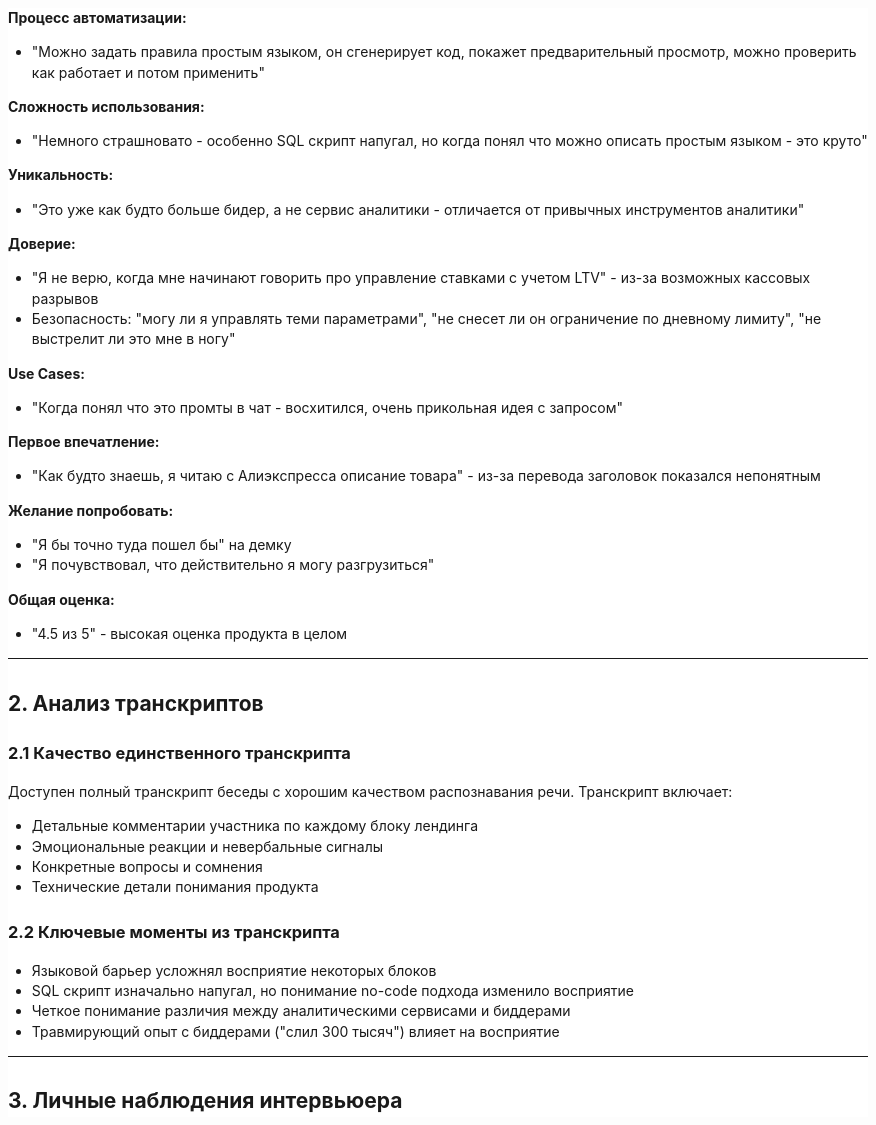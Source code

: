 **Процесс автоматизации:**
- "Можно задать правила простым языком, он сгенерирует код, покажет предварительный просмотр, можно проверить как работает и потом применить"

**Сложность использования:**
- "Немного страшновато - особенно SQL скрипт напугал, но когда понял что можно описать простым языком - это круто"

**Уникальность:**
- "Это уже как будто больше бидер, а не сервис аналитики - отличается от привычных инструментов аналитики"

**Доверие:**
- "Я не верю, когда мне начинают говорить про управление ставками с учетом LTV" - из-за возможных кассовых разрывов
- Безопасность: "могу ли я управлять теми параметрами", "не снесет ли он ограничение по дневному лимиту", "не выстрелит ли это мне в ногу"

**Use Cases:**
- "Когда понял что это промты в чат - восхитился, очень прикольная идея с запросом"

**Первое впечатление:**
- "Как будто знаешь, я читаю с Алиэкспресса описание товара" - из-за перевода заголовок показался непонятным

**Желание попробовать:**
- "Я бы точно туда пошел бы" на демку
- "Я почувствовал, что действительно я могу разгрузиться"

**Общая оценка:**
- "4.5 из 5" - высокая оценка продукта в целом

---

## 2. Анализ транскриптов

### 2.1 Качество единственного транскрипта
Доступен полный транскрипт беседы с хорошим качеством распознавания речи. Транскрипт включает:
- Детальные комментарии участника по каждому блоку лендинга
- Эмоциональные реакции и невербальные сигналы
- Конкретные вопросы и сомнения
- Технические детали понимания продукта

### 2.2 Ключевые моменты из транскрипта
- Языковой барьер усложнял восприятие некоторых блоков
- SQL скрипт изначально напугал, но понимание no-code подхода изменило восприятие
- Четкое понимание различия между аналитическими сервисами и биддерами
- Травмирующий опыт с биддерами ("слил 300 тысяч") влияет на восприятие

---

## 3. Личные наблюдения интервьюера

